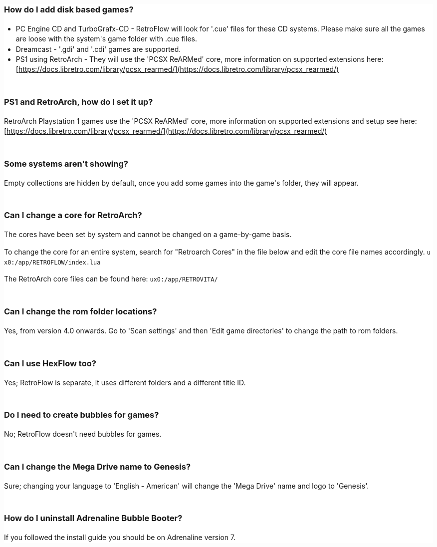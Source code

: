 ### How do I add disk based games?
 * PC Engine CD and TurboGrafx-CD - RetroFlow will look for '.cue' files for these CD systems. Please make sure all the games are loose with the system's game folder with .cue files.
 * Dreamcast - '.gdi' and '.cdi' games are supported.
 * PS1 using RetroArch - They will use the 'PCSX ReARMed' core, more information on supported extensions here: [https://docs.libretro.com/library/pcsx_rearmed/](https://docs.libretro.com/library/pcsx_rearmed/)
<br><br>

### PS1 and RetroArch, how do I set it up?
RetroArch Playstation 1 games use the 'PCSX ReARMed' core, more information on supported extensions and setup see here: [https://docs.libretro.com/library/pcsx_rearmed/](https://docs.libretro.com/library/pcsx_rearmed/)
<br><br>



### Some systems aren't showing?
Empty collections are hidden by default, once you add some games into the game's folder, they will appear.
<br><br>

### Can I change a core for RetroArch?
The cores have been set by system and cannot be changed on a game-by-game basis.

To change the core for an entire system, search for "Retroarch Cores" in the file below and edit the core file names accordingly. `ux0:/app/RETROFLOW/index.lua`

The RetroArch core files can be found here: `ux0:/app/RETROVITA/`
<br><br>

### Can I change the rom folder locations?
Yes, from version 4.0 onwards.
Go to 'Scan settings' and then 'Edit game directories' to change the path to rom folders.
<br><br>

### Can I use HexFlow too?
Yes; RetroFlow is separate, it uses different folders and a different title ID.
<br><br>

### Do I need to create bubbles for games?
No; RetroFlow doesn't need bubbles for games.
<br><br>

### Can I change the Mega Drive name to Genesis?
Sure; changing your language to 'English - American' will change the 'Mega Drive' name and logo to 'Genesis'.
<br><br>

### How do I uninstall Adrenaline Bubble Booter?
If you followed the install guide you should be on Adrenaline version 7.

